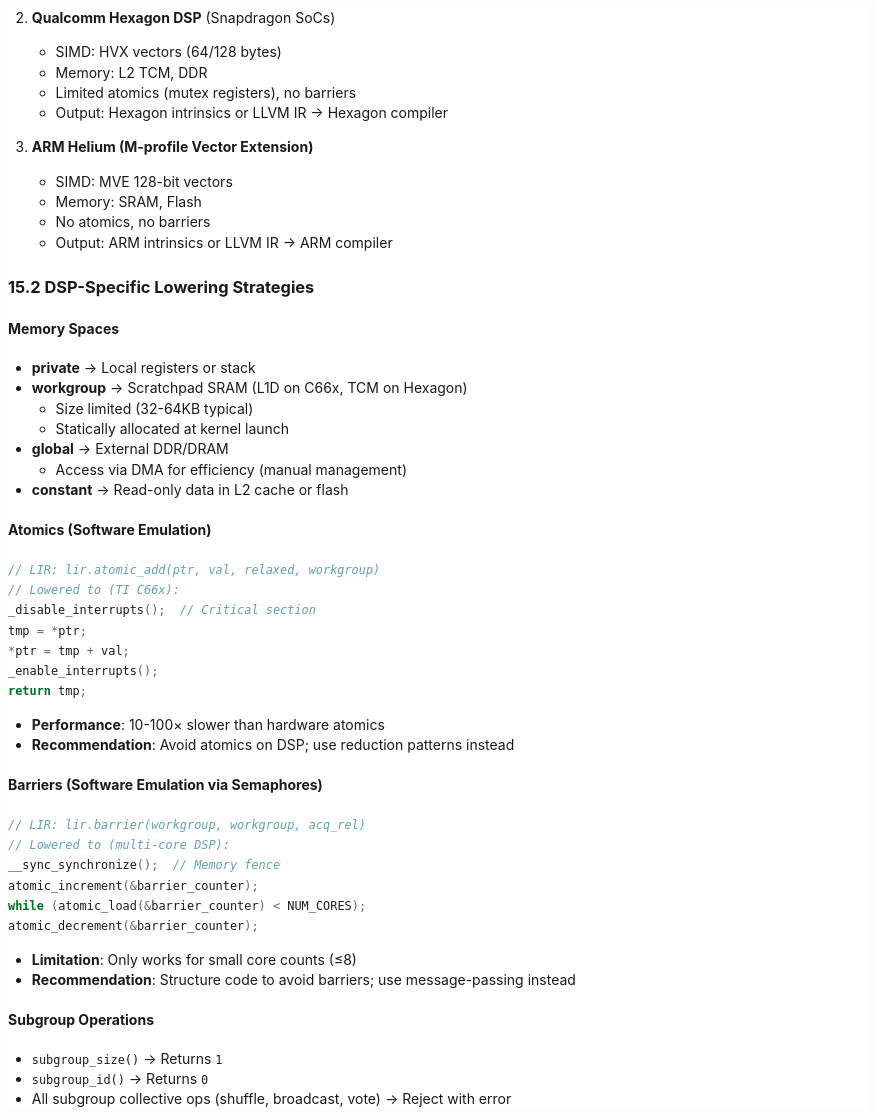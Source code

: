2. **Qualcomm Hexagon DSP** (Snapdragon SoCs)
   - SIMD: HVX vectors (64/128 bytes)
   - Memory: L2 TCM, DDR
   - Limited atomics (mutex registers), no barriers
   - Output: Hexagon intrinsics or LLVM IR → Hexagon compiler

3. **ARM Helium (M-profile Vector Extension)**
   - SIMD: MVE 128-bit vectors
   - Memory: SRAM, Flash
   - No atomics, no barriers
   - Output: ARM intrinsics or LLVM IR → ARM compiler

### 15.2 DSP-Specific Lowering Strategies

#### Memory Spaces
- **private** → Local registers or stack
- **workgroup** → Scratchpad SRAM (L1D on C66x, TCM on Hexagon)
  - Size limited (32-64KB typical)
  - Statically allocated at kernel launch
- **global** → External DDR/DRAM
  - Access via DMA for efficiency (manual management)
- **constant** → Read-only data in L2 cache or flash

#### Atomics (Software Emulation)
```c
// LIR: lir.atomic_add(ptr, val, relaxed, workgroup)
// Lowered to (TI C66x):
_disable_interrupts();  // Critical section
tmp = *ptr;
*ptr = tmp + val;
_enable_interrupts();
return tmp;
```
- **Performance**: 10-100× slower than hardware atomics
- **Recommendation**: Avoid atomics on DSP; use reduction patterns instead

#### Barriers (Software Emulation via Semaphores)
```c
// LIR: lir.barrier(workgroup, workgroup, acq_rel)
// Lowered to (multi-core DSP):
__sync_synchronize();  // Memory fence
atomic_increment(&barrier_counter);
while (atomic_load(&barrier_counter) < NUM_CORES);
atomic_decrement(&barrier_counter);
```
- **Limitation**: Only works for small core counts (≤8)
- **Recommendation**: Structure code to avoid barriers; use message-passing instead

#### Subgroup Operations
- `subgroup_size()` → Returns `1`
- `subgroup_id()` → Returns `0`
- All subgroup collective ops (shuffle, broadcast, vote) → Reject with error
